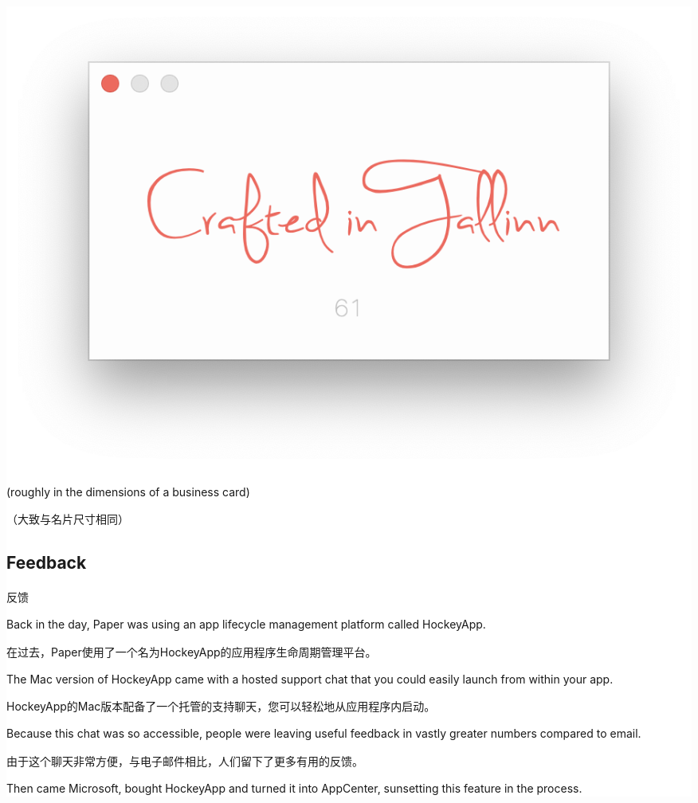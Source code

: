 ![A small, white, 2:1 Mac window that contains a centered text saying “Crafted in Tallinn”. The text is light red in a cursive font. Below this text, there is a little gray number 61 in a regular font.](about.png)

(roughly in the dimensions of a business card)  

（大致与名片尺寸相同）

## Feedback  

反馈

Back in the day, Paper was using an app lifecycle management platform called HockeyApp.  

在过去，Paper使用了一个名为HockeyApp的应用程序生命周期管理平台。  

The Mac version of HockeyApp came with a hosted support chat that you could easily launch from within your app.  

HockeyApp的Mac版本配备了一个托管的支持聊天，您可以轻松地从应用程序内启动。  

Because this chat was so accessible, people were leaving useful feedback in vastly greater numbers compared to email.  

由于这个聊天非常方便，与电子邮件相比，人们留下了更多有用的反馈。

Then came Microsoft, bought HockeyApp and turned it into AppCenter, sunsetting this feature in the process.  
